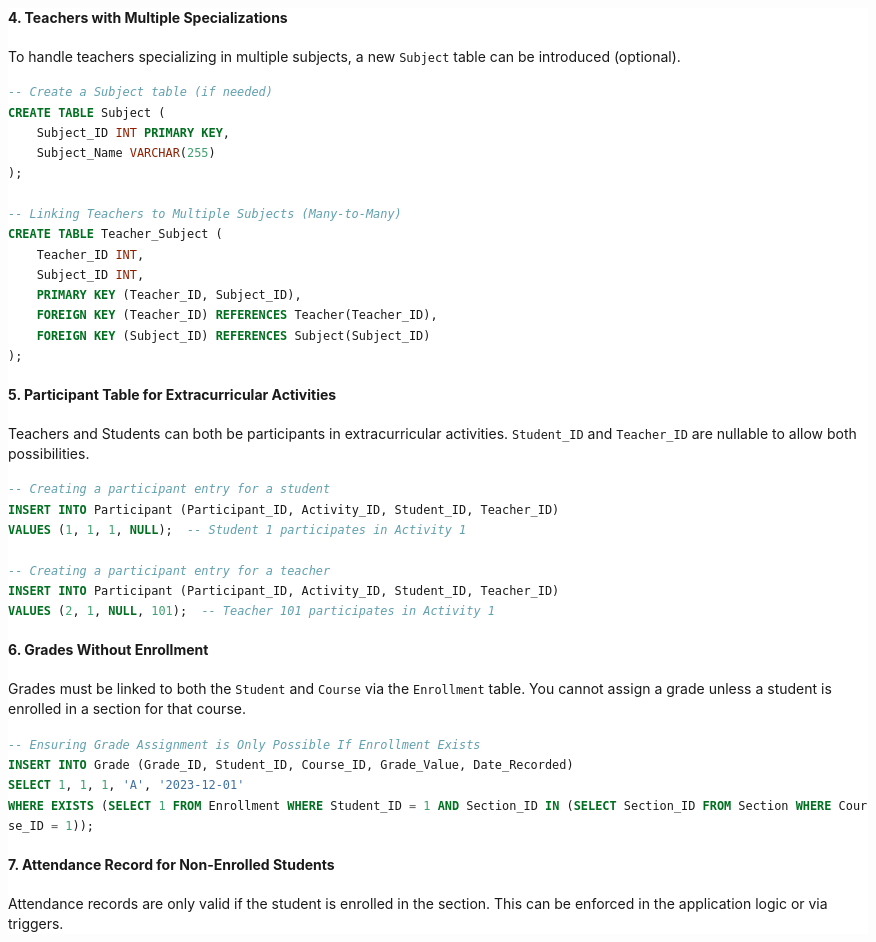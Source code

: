 #### **4. Teachers with Multiple Specializations**

To handle teachers specializing in multiple subjects, a new `Subject` table can be introduced (optional).

```sql
-- Create a Subject table (if needed)
CREATE TABLE Subject (
    Subject_ID INT PRIMARY KEY,
    Subject_Name VARCHAR(255)
);

-- Linking Teachers to Multiple Subjects (Many-to-Many)
CREATE TABLE Teacher_Subject (
    Teacher_ID INT,
    Subject_ID INT,
    PRIMARY KEY (Teacher_ID, Subject_ID),
    FOREIGN KEY (Teacher_ID) REFERENCES Teacher(Teacher_ID),
    FOREIGN KEY (Subject_ID) REFERENCES Subject(Subject_ID)
);
```

#### **5. Participant Table for Extracurricular Activities**

Teachers and Students can both be participants in extracurricular activities. `Student_ID` and `Teacher_ID` are nullable to allow both possibilities.

```sql
-- Creating a participant entry for a student
INSERT INTO Participant (Participant_ID, Activity_ID, Student_ID, Teacher_ID)
VALUES (1, 1, 1, NULL);  -- Student 1 participates in Activity 1

-- Creating a participant entry for a teacher
INSERT INTO Participant (Participant_ID, Activity_ID, Student_ID, Teacher_ID)
VALUES (2, 1, NULL, 101);  -- Teacher 101 participates in Activity 1
```

#### **6. Grades Without Enrollment**

Grades must be linked to both the `Student` and `Course` via the `Enrollment` table. You cannot assign a grade unless a student is enrolled in a section for that course.

```sql
-- Ensuring Grade Assignment is Only Possible If Enrollment Exists
INSERT INTO Grade (Grade_ID, Student_ID, Course_ID, Grade_Value, Date_Recorded)
SELECT 1, 1, 1, 'A', '2023-12-01'
WHERE EXISTS (SELECT 1 FROM Enrollment WHERE Student_ID = 1 AND Section_ID IN (SELECT Section_ID FROM Section WHERE Course_ID = 1));
```

#### **7. Attendance Record for Non-Enrolled Students**

Attendance records are only valid if the student is enrolled in the section. This can be enforced in the application logic or via triggers.
